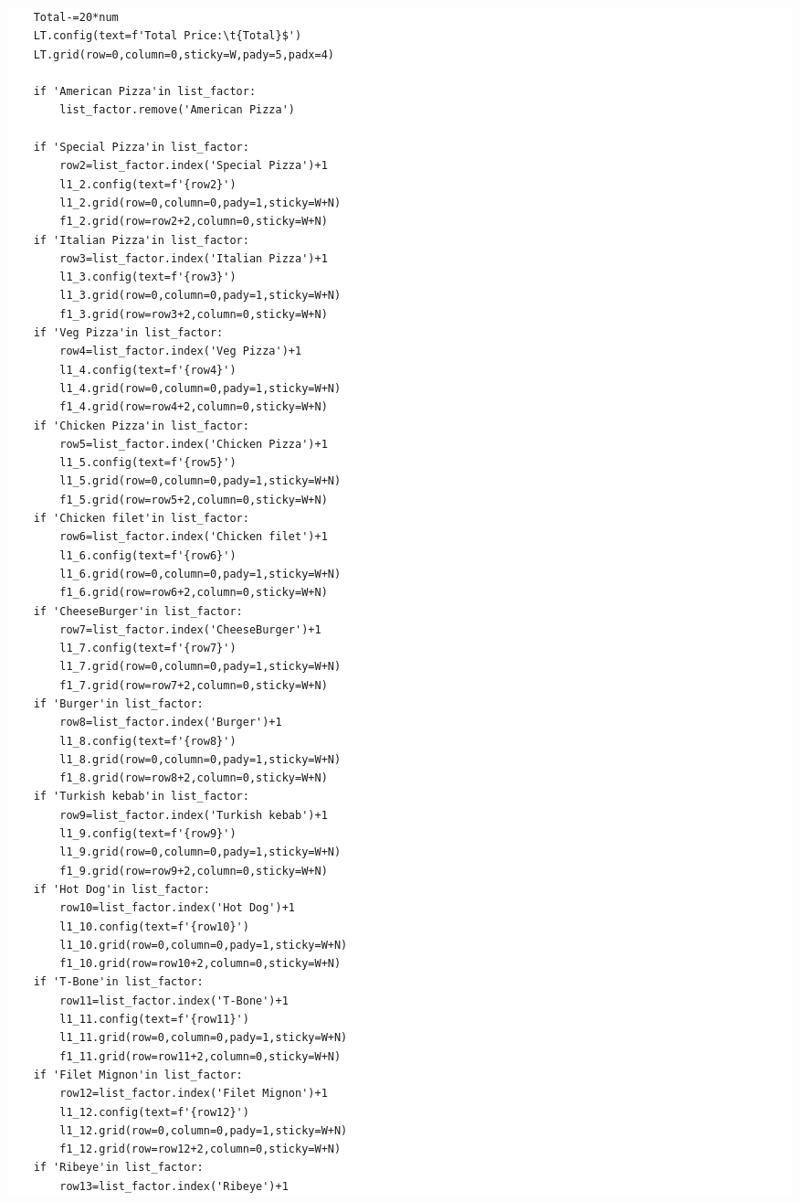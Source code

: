         Total-=20*num
        LT.config(text=f'Total Price:\t{Total}$')
        LT.grid(row=0,column=0,sticky=W,pady=5,padx=4)
        
        if 'American Pizza'in list_factor:
            list_factor.remove('American Pizza')
            
        if 'Special Pizza'in list_factor:
            row2=list_factor.index('Special Pizza')+1
            l1_2.config(text=f'{row2}')
            l1_2.grid(row=0,column=0,pady=1,sticky=W+N)
            f1_2.grid(row=row2+2,column=0,sticky=W+N)
        if 'Italian Pizza'in list_factor:
            row3=list_factor.index('Italian Pizza')+1
            l1_3.config(text=f'{row3}')
            l1_3.grid(row=0,column=0,pady=1,sticky=W+N)
            f1_3.grid(row=row3+2,column=0,sticky=W+N)
        if 'Veg Pizza'in list_factor:
            row4=list_factor.index('Veg Pizza')+1
            l1_4.config(text=f'{row4}')
            l1_4.grid(row=0,column=0,pady=1,sticky=W+N)
            f1_4.grid(row=row4+2,column=0,sticky=W+N)
        if 'Chicken Pizza'in list_factor:
            row5=list_factor.index('Chicken Pizza')+1
            l1_5.config(text=f'{row5}')
            l1_5.grid(row=0,column=0,pady=1,sticky=W+N)
            f1_5.grid(row=row5+2,column=0,sticky=W+N)
        if 'Chicken filet'in list_factor:
            row6=list_factor.index('Chicken filet')+1
            l1_6.config(text=f'{row6}')
            l1_6.grid(row=0,column=0,pady=1,sticky=W+N)
            f1_6.grid(row=row6+2,column=0,sticky=W+N)
        if 'CheeseBurger'in list_factor:
            row7=list_factor.index('CheeseBurger')+1
            l1_7.config(text=f'{row7}')
            l1_7.grid(row=0,column=0,pady=1,sticky=W+N)
            f1_7.grid(row=row7+2,column=0,sticky=W+N)
        if 'Burger'in list_factor:
            row8=list_factor.index('Burger')+1
            l1_8.config(text=f'{row8}')
            l1_8.grid(row=0,column=0,pady=1,sticky=W+N)
            f1_8.grid(row=row8+2,column=0,sticky=W+N)
        if 'Turkish kebab'in list_factor:
            row9=list_factor.index('Turkish kebab')+1
            l1_9.config(text=f'{row9}')
            l1_9.grid(row=0,column=0,pady=1,sticky=W+N)
            f1_9.grid(row=row9+2,column=0,sticky=W+N)
        if 'Hot Dog'in list_factor:
            row10=list_factor.index('Hot Dog')+1
            l1_10.config(text=f'{row10}')
            l1_10.grid(row=0,column=0,pady=1,sticky=W+N)
            f1_10.grid(row=row10+2,column=0,sticky=W+N)
        if 'T-Bone'in list_factor:
            row11=list_factor.index('T-Bone')+1
            l1_11.config(text=f'{row11}')
            l1_11.grid(row=0,column=0,pady=1,sticky=W+N)
            f1_11.grid(row=row11+2,column=0,sticky=W+N)
        if 'Filet Mignon'in list_factor:
            row12=list_factor.index('Filet Mignon')+1
            l1_12.config(text=f'{row12}')
            l1_12.grid(row=0,column=0,pady=1,sticky=W+N)
            f1_12.grid(row=row12+2,column=0,sticky=W+N)
        if 'Ribeye'in list_factor:
            row13=list_factor.index('Ribeye')+1
